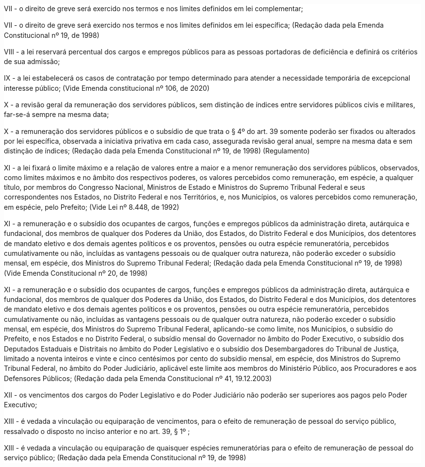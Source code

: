 VII - o direito de greve será exercido nos termos e nos limites definidos em lei complementar;

VII - o direito de greve será exercido nos termos e nos limites definidos em lei específica;         (Redação dada pela Emenda Constitucional nº 19, de 1998)

VIII - a lei reservará percentual dos cargos e empregos públicos para as pessoas portadoras de deficiência e definirá os critérios de sua admissão;

IX - a lei estabelecerá os casos de contratação por tempo determinado para atender a necessidade temporária de excepcional interesse público;        (Vide Emenda constitucional nº 106, de 2020)

X - a revisão geral da remuneração dos servidores públicos, sem distinção de índices entre servidores públicos civis e militares, far-se-á sempre na mesma data;

X - a remuneração dos servidores públicos e o subsídio de que trata o § 4º do art. 39 somente poderão ser fixados ou alterados por lei específica, observada a iniciativa privativa em cada caso, assegurada revisão geral anual, sempre na mesma data e sem distinção de índices;         (Redação dada pela Emenda Constitucional nº 19, de 1998)         (Regulamento)

XI - a lei fixará o limite máximo e a relação de valores entre a maior e a menor remuneração dos servidores públicos, observados, como limites máximos e no âmbito dos respectivos poderes, os valores percebidos como remuneração, em espécie, a qualquer título, por membros do Congresso Nacional, Ministros de Estado e Ministros do Supremo Tribunal Federal e seus correspondentes nos Estados, no Distrito Federal e nos Territórios, e, nos Municípios, os valores percebidos como remuneração, em espécie, pelo Prefeito;         (Vide Lei nº 8.448, de 1992)

XI - a remuneração e o subsídio dos ocupantes de cargos, funções e empregos públicos da administração direta, autárquica e fundacional, dos membros de qualquer dos Poderes da União, dos Estados, do Distrito Federal e dos Municípios, dos detentores de mandato eletivo e dos demais agentes políticos e os proventos, pensões ou outra espécie remuneratória, percebidos cumulativamente ou não, incluídas as vantagens pessoais ou de qualquer outra natureza, não poderão exceder o subsídio mensal, em espécie, dos Ministros do Supremo Tribunal Federal;         (Redação dada pela Emenda Constitucional nº 19, de 1998)         (Vide Emenda Constitucional nº 20, de 1998)

XI - a remuneração e o subsídio dos ocupantes de cargos, funções e empregos públicos da administração direta, autárquica e fundacional, dos membros de qualquer dos Poderes da União, dos Estados, do Distrito Federal e dos Municípios, dos detentores de mandato eletivo e dos demais agentes políticos e os proventos, pensões ou outra espécie remuneratória, percebidos cumulativamente ou não, incluídas as vantagens pessoais ou de qualquer outra natureza, não poderão exceder o subsídio mensal, em espécie, dos Ministros do Supremo Tribunal Federal, aplicando-se como limite, nos Municípios, o subsídio do Prefeito, e nos Estados e no Distrito Federal, o subsídio mensal do Governador no âmbito do Poder Executivo, o subsídio dos Deputados Estaduais e Distritais no âmbito do Poder Legislativo e o subsídio dos Desembargadores do Tribunal de Justiça, limitado a noventa inteiros e vinte e cinco centésimos por cento do subsídio mensal, em espécie, dos Ministros do Supremo Tribunal Federal, no âmbito do Poder Judiciário, aplicável este limite aos membros do Ministério Público, aos Procuradores e aos Defensores Públicos;         (Redação dada pela Emenda Constitucional nº 41, 19.12.2003)

XII - os vencimentos dos cargos do Poder Legislativo e do Poder Judiciário não poderão ser superiores aos pagos pelo Poder Executivo;

XIII - é vedada a vinculação ou equiparação de vencimentos, para o efeito de remuneração de pessoal do serviço público, ressalvado o disposto no inciso anterior e no art. 39, § 1º ;

XIII - é vedada a vinculação ou equiparação de quaisquer espécies remuneratórias para o efeito de remuneração de pessoal do serviço público;         (Redação dada pela Emenda Constitucional nº 19, de 1998)
